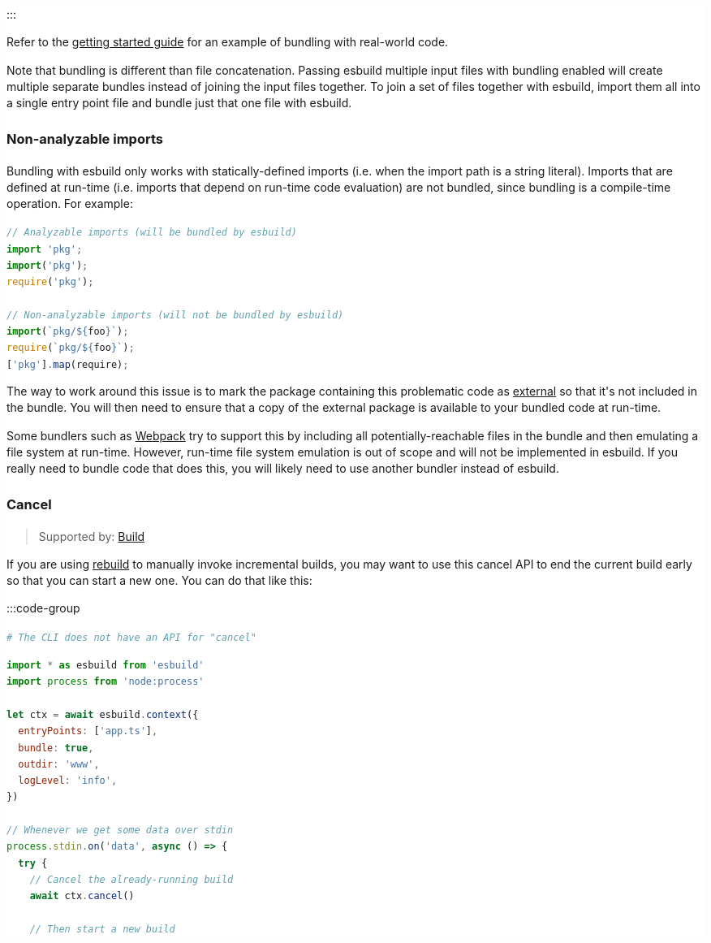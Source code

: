 :::

Refer to the [getting started guide](./getting-started/#your-first-bundle) for an example of bundling with real-world code.

Note that bundling is different than file concatenation. Passing esbuild multiple input files with bundling enabled will create multiple separate bundles instead of joining the input files together. To join a set of files together with esbuild, import them all into a single entry point file and bundle just that one file with esbuild.

### Non-analyzable imports

Bundling with esbuild only works with statically-defined imports (i.e. when the import path is a string literal). Imports that are defined at run-time (i.e. imports that depend on run-time code evaluation) are not bundled, since bundling is a compile-time operation. For example:

```js
// Analyzable imports (will be bundled by esbuild)
import 'pkg';
import('pkg');
require('pkg');

// Non-analyzable imports (will not be bundled by esbuild)
import(`pkg/${foo}`);
require(`pkg/${foo}`);
['pkg'].map(require);
```

The way to work around this issue is to mark the package containing this problematic code as [external](#external) so that it's not included in the bundle. You will then need to ensure that a copy of the external package is available to your bundled code at run-time.

Some bundlers such as [Webpack](https://webpack.js.org/) try to support this by including all potentially-reachable files in the bundle and then emulating a file system at run-time. However, run-time file system emulation is out of scope and will not be implemented in esbuild. If you really need to bundle code that does this, you will likely need to use another bundler instead of esbuild.

### Cancel

> Supported by: [Build](#build)

If you are using [rebuild](#rebuild) to manually invoke incremental builds, you may want to use this cancel API to end the current build early so that you can start a new one. You can do that like this:

:::code-group

```bash [CLI]
# The CLI does not have an API for "cancel"
```

```js [JS]
import * as esbuild from 'esbuild'
import process from 'node:process'

let ctx = await esbuild.context({
  entryPoints: ['app.ts'],
  bundle: true,
  outdir: 'www',
  logLevel: 'info',
})

// Whenever we get some data over stdin
process.stdin.on('data', async () => {
  try {
    // Cancel the already-running build
    await ctx.cancel()

    // Then start a new build
```